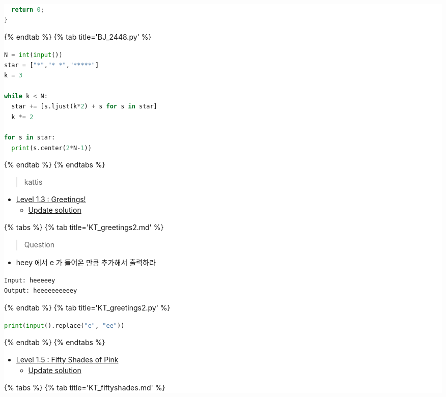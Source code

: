 ```cpp
  return 0;
}
```

{% endtab %}
{% tab title='BJ_2448.py' %}

```py
N = int(input())
star = ["*","* *","*****"]
k = 3

while k < N:
  star += [s.ljust(k*2) + s for s in star]
  k *= 2

for s in star:
  print(s.center(2*N-1))
```

{% endtab %}
{% endtabs %}

> kattis

* [Level 1.3 : Greetings!](https://open.kattis.com/problems/greetings2)
  * [Update solution](https://github.com/seanhwangg/algorithm/edit/main/data-structure/string/string/KT_greetings2.md)

{% tabs %}
{% tab title='KT_greetings2.md' %}

> Question

* heey 에서 e 가 들어온 만큼 추가해서 출력하라

```txt
Input: heeeeey
Output: heeeeeeeeeey
```

{% endtab %}
{% tab title='KT_greetings2.py' %}

```py
print(input().replace("e", "ee"))
```

{% endtab %}
{% endtabs %}

* [Level 1.5 : Fifty Shades of Pink](https://open.kattis.com/problems/fiftyshades)
  * [Update solution](https://github.com/seanhwangg/algorithm/edit/main/data-structure/string/string/KT_fiftyshades.md)

{% tabs %}
{% tab title='KT_fiftyshades.md' %}


[//]: # (BJ_11091)